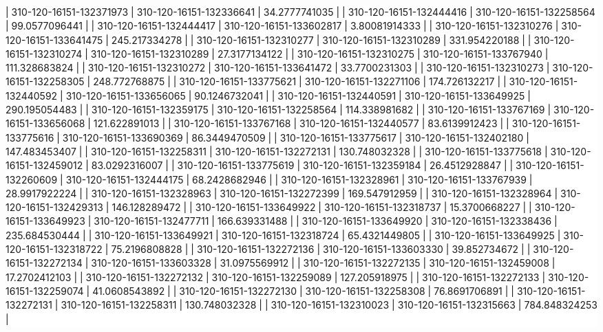 | 310-120-16151-132371973 | 310-120-16151-132336641 | 34.2777741035 |
| 310-120-16151-132444416 | 310-120-16151-132258564 | 99.0577096441 |
| 310-120-16151-132444417 | 310-120-16151-133602817 | 3.80081914333 |
| 310-120-16151-132310276 | 310-120-16151-133641475 | 245.217334278 |
| 310-120-16151-132310277 | 310-120-16151-132310289 | 331.954220188 |
| 310-120-16151-132310274 | 310-120-16151-132310289 | 27.3177134122 |
| 310-120-16151-132310275 | 310-120-16151-133767940 | 111.328683824 |
| 310-120-16151-132310272 | 310-120-16151-133641472 | 33.7700231303 |
| 310-120-16151-132310273 | 310-120-16151-132258305 | 248.772768875 |
| 310-120-16151-133775621 | 310-120-16151-132271106 | 174.726132217 |
| 310-120-16151-132440592 | 310-120-16151-133656065 | 90.1246732041 |
| 310-120-16151-132440591 | 310-120-16151-133649925 | 290.195054483 |
| 310-120-16151-132359175 | 310-120-16151-132258564 | 114.338981682 |
| 310-120-16151-133767169 | 310-120-16151-133656068 | 121.622891013 |
| 310-120-16151-133767168 | 310-120-16151-132440577 | 83.6139912423 |
| 310-120-16151-133775616 | 310-120-16151-133690369 | 86.3449470509 |
| 310-120-16151-133775617 | 310-120-16151-132402180 | 147.483453407 |
| 310-120-16151-132258311 | 310-120-16151-132272131 | 130.748032328 |
| 310-120-16151-133775618 | 310-120-16151-132459012 | 83.0292316007 |
| 310-120-16151-133775619 | 310-120-16151-132359184 | 26.4512928847 |
| 310-120-16151-132260609 | 310-120-16151-132444175 | 68.2428682946 |
| 310-120-16151-132328961 | 310-120-16151-133767939 | 28.9917922224 |
| 310-120-16151-132328963 | 310-120-16151-132272399 | 169.547912959 |
| 310-120-16151-132328964 | 310-120-16151-132429313 | 146.128289472 |
| 310-120-16151-133649922 | 310-120-16151-132318737 | 15.3700668227 |
| 310-120-16151-133649923 | 310-120-16151-132477711 | 166.639331488 |
| 310-120-16151-133649920 | 310-120-16151-132338436 | 235.684530444 |
| 310-120-16151-133649921 | 310-120-16151-132318724 | 65.4321449805 |
| 310-120-16151-133649925 | 310-120-16151-132318722 | 75.2196808828 |
| 310-120-16151-132272136 | 310-120-16151-133603330 | 39.852734672 |
| 310-120-16151-132272134 | 310-120-16151-133603328 | 31.0975569912 |
| 310-120-16151-132272135 | 310-120-16151-132459008 | 17.2702412103 |
| 310-120-16151-132272132 | 310-120-16151-132259089 | 127.205918975 |
| 310-120-16151-132272133 | 310-120-16151-132259074 | 41.0608543892 |
| 310-120-16151-132272130 | 310-120-16151-132258308 | 76.8691706891 |
| 310-120-16151-132272131 | 310-120-16151-132258311 | 130.748032328 |
| 310-120-16151-132310023 | 310-120-16151-132315663 | 784.848324253 |